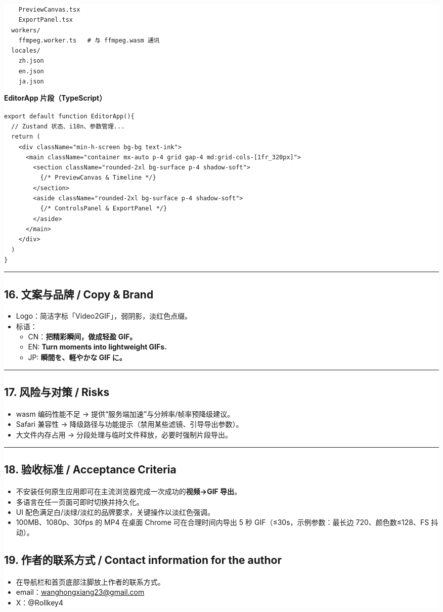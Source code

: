 ```txt
    PreviewCanvas.tsx
    ExportPanel.tsx
  workers/
    ffmpeg.worker.ts   # 与 ffmpeg.wasm 通讯
  locales/
    zh.json
    en.json
    ja.json
```

**EditorApp 片段（TypeScript）**
```tsx
export default function EditorApp(){
  // Zustand 状态、i18n、参数管理...
  return (
    <div className="min-h-screen bg-bg text-ink">
      <main className="container mx-auto p-4 grid gap-4 md:grid-cols-[1fr_320px]">
        <section className="rounded-2xl bg-surface p-4 shadow-soft">
          {/* PreviewCanvas & Timeline */}
        </section>
        <aside className="rounded-2xl bg-surface p-4 shadow-soft">
          {/* ControlsPanel & ExportPanel */}
        </aside>
      </main>
    </div>
  )
}
```

---

## 16. 文案与品牌 / Copy & Brand
- Logo：简洁字标「Video2GIF」，弱阴影，淡红色点缀。
- 标语：
  - CN：**把精彩瞬间，做成轻盈 GIF。**
  - EN: **Turn moments into lightweight GIFs.**
  - JP: **瞬間を、軽やかな GIF に。**

---

## 17. 风险与对策 / Risks
- wasm 编码性能不足 → 提供“服务端加速”与分辨率/帧率预降级建议。
- Safari 兼容性 → 降级路径与功能提示（禁用某些滤镜、引导导出参数）。
- 大文件内存占用 → 分段处理与临时文件释放，必要时强制片段导出。

---

## 18. 验收标准 / Acceptance Criteria
- 不安装任何原生应用即可在主流浏览器完成一次成功的**视频→GIF 导出**。
- 多语言在任一页面可即时切换并持久化。
- UI 配色满足白/淡绿/淡红的品牌要求，关键操作以淡红色强调。
- 100MB、1080p、30fps 的 MP4 在桌面 Chrome 可在合理时间内导出 5 秒 GIF（≤30s，示例参数：最长边 720、颜色数≤128、FS 抖动）。

## 19. 作者的联系方式 / Contact information for the author
- 在导航栏和首页底部注脚放上作者的联系方式。
- email：wanghongxiang23@gmail.com
- X：@Rollkey4
